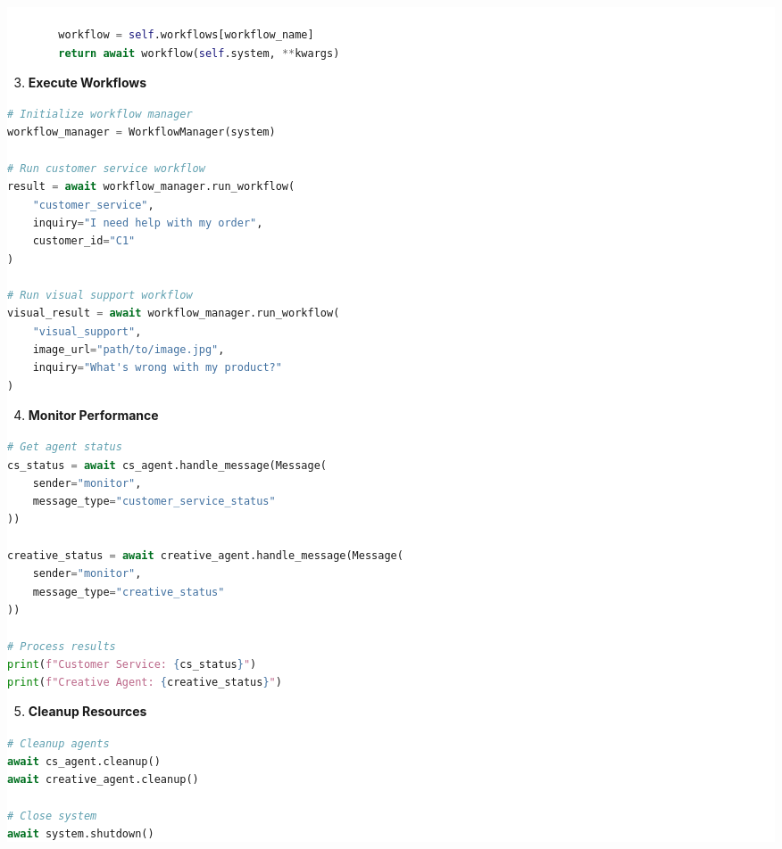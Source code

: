```python
        
        workflow = self.workflows[workflow_name]
        return await workflow(self.system, **kwargs)
```

3. **Execute Workflows**
```python
# Initialize workflow manager
workflow_manager = WorkflowManager(system)

# Run customer service workflow
result = await workflow_manager.run_workflow(
    "customer_service",
    inquiry="I need help with my order",
    customer_id="C1"
)

# Run visual support workflow
visual_result = await workflow_manager.run_workflow(
    "visual_support",
    image_url="path/to/image.jpg",
    inquiry="What's wrong with my product?"
)
```

4. **Monitor Performance**
```python
# Get agent status
cs_status = await cs_agent.handle_message(Message(
    sender="monitor",
    message_type="customer_service_status"
))

creative_status = await creative_agent.handle_message(Message(
    sender="monitor",
    message_type="creative_status"
))

# Process results
print(f"Customer Service: {cs_status}")
print(f"Creative Agent: {creative_status}")
```

5. **Cleanup Resources**
```python
# Cleanup agents
await cs_agent.cleanup()
await creative_agent.cleanup()

# Close system
await system.shutdown()
```
